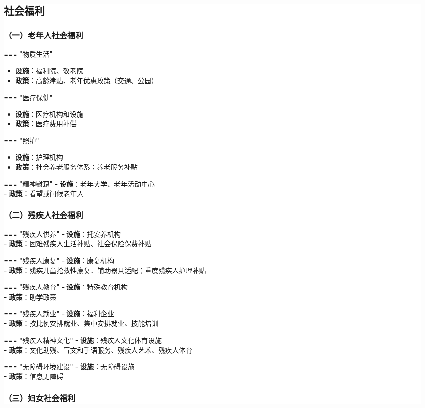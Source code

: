 ## 社会福利

### （一）老年人社会福利

=== "物质生活"
  - **设施**：福利院、敬老院<br>
  - **政策**：高龄津贴、老年优惠政策（交通、公园）<br>


=== "医疗保健"
  - **设施**：医疗机构和设施<br>
  - **政策**：医疗费用补偿<br>


=== "照护"  
  - **设施**：护理机构<br>
  - **政策**：社会养老服务体系；养老服务补贴<br>


=== "精神慰藉"
    - **设施**：老年大学、老年活动中心<br>
    - **政策**：看望或问候老年人<br>




### （二）残疾人社会福利

=== "残疾人供养"
    - **设施**：托安养机构<br>
    - **政策**：困难残疾人生活补贴、社会保险保费补贴<br>


=== "残疾人康复"
    - **设施**：康复机构<br>
    - **政策**：残疾儿童抢救性康复、辅助器具适配；重度残疾人护理补贴<br>


=== "残疾人教育"
    - **设施**：特殊教育机构<br>
    - **政策**：助学政策<br>


=== "残疾人就业"
    - **设施**：福利企业<br>
    - **政策**：按比例安排就业、集中安排就业、技能培训<br>


=== "残疾人精神文化"
    - **设施**：残疾人文化体育设施<br>
    - **政策**：文化助残、盲文和手语服务、残疾人艺术、残疾人体育<br>


=== "无障碍环境建设"
    - **设施**：无障碍设施<br>
    - **政策**：信息无障碍<br>



### （三）妇女社会福利
